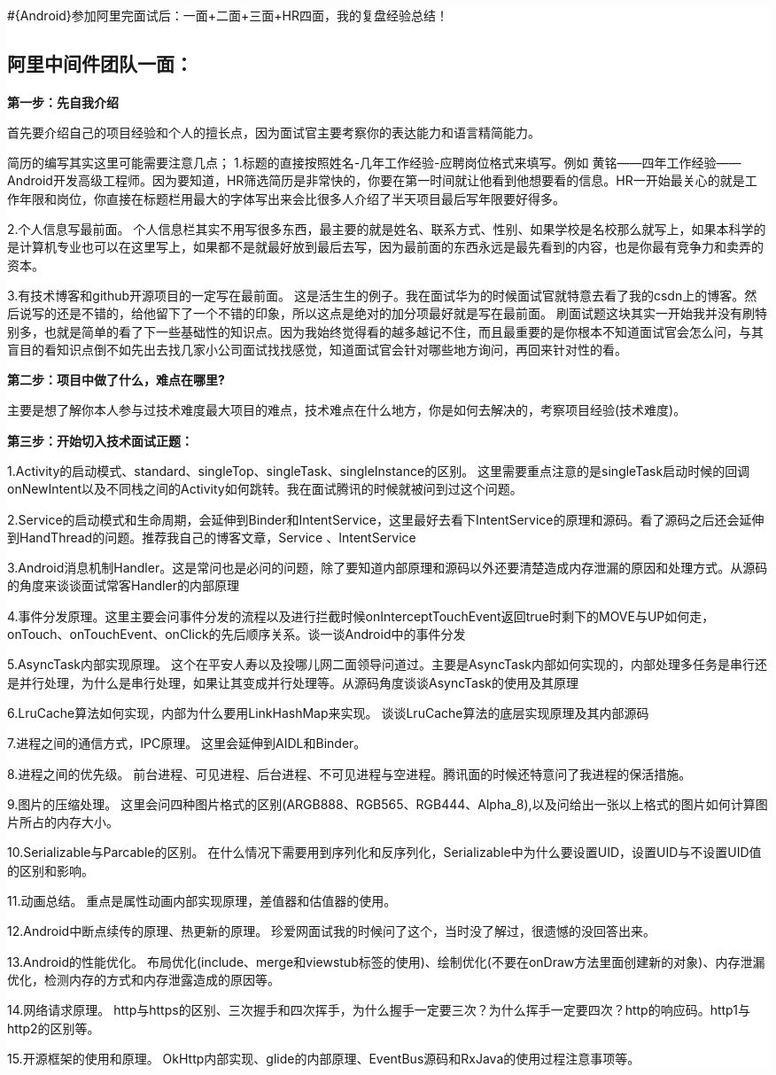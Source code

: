 #{Android}参加阿里完面试后：一面+二面+三面+HR四面，我的复盘经验总结！

## 阿里中间件团队一面：

**第一步：先自我介绍**

首先要介绍自己的项目经验和个人的擅长点，因为面试官主要考察你的表达能力和语言精简能力。

简历的编写其实这里可能需要注意几点；
1.标题的直接按照姓名-几年工作经验-应聘岗位格式来填写。例如 黄铭——四年工作经验——Android开发高级工程师。因为要知道，HR筛选简历是非常快的，你要在第一时间就让他看到他想要看的信息。HR一开始最关心的就是工作年限和岗位，你直接在标题栏用最大的字体写出来会比很多人介绍了半天项目最后写年限要好得多。

2.个人信息写最前面。 个人信息栏其实不用写很多东西，最主要的就是姓名、联系方式、性别、如果学校是名校那么就写上，如果本科学的是计算机专业也可以在这里写上，如果都不是就最好放到最后去写，因为最前面的东西永远是最先看到的内容，也是你最有竞争力和卖弄的资本。

3.有技术博客和github开源项目的一定写在最前面。 这是活生生的例子。我在面试华为的时候面试官就特意去看了我的csdn上的博客。然后说写的还是不错的，给他留下了一个不错的印象，所以这点是绝对的加分项最好就是写在最前面。
刷面试题这块其实一开始我并没有刷特别多，也就是简单的看了下一些基础性的知识点。因为我始终觉得看的越多越记不住，而且最重要的是你根本不知道面试官会怎么问，与其盲目的看知识点倒不如先出去找几家小公司面试找找感觉，知道面试官会针对哪些地方询问，再回来针对性的看。


**第二步：项目中做了什么，难点在哪里?**

主要是想了解你本人参与过技术难度最大项目的难点，技术难点在什么地方，你是如何去解决的，考察项目经验(技术难度)。


**第三步：开始切入技术面试正题：**

1.Activity的启动模式、standard、singleTop、singleTask、singleInstance的区别。 这里需要重点注意的是singleTask启动时候的回调onNewIntent以及不同栈之间的Activity如何跳转。我在面试腾讯的时候就被问到过这个问题。

2.Service的启动模式和生命周期，会延伸到Binder和IntentService，这里最好去看下IntentService的原理和源码。看了源码之后还会延伸到HandThread的问题。推荐我自己的博客文章，Service 、IntentService

3.Android消息机制Handler。这是常问也是必问的问题，除了要知道内部原理和源码以外还要清楚造成内存泄漏的原因和处理方式。从源码的角度来谈谈面试常客Handler的内部原理

4.事件分发原理。这里主要会问事件分发的流程以及进行拦截时候onInterceptTouchEvent返回true时剩下的MOVE与UP如何走，onTouch、onTouchEvent、onClick的先后顺序关系。谈一谈Android中的事件分发

5.AsyncTask内部实现原理。 这个在平安人寿以及投哪儿网二面领导问道过。主要是AsyncTask内部如何实现的，内部处理多任务是串行还是并行处理，为什么是串行处理，如果让其变成并行处理等。从源码角度谈谈AsyncTask的使用及其原理

6.LruCache算法如何实现，内部为什么要用LinkHashMap来实现。 谈谈LruCache算法的底层实现原理及其内部源码

7.进程之间的通信方式，IPC原理。 这里会延伸到AIDL和Binder。

8.进程之间的优先级。 前台进程、可见进程、后台进程、不可见进程与空进程。腾讯面的时候还特意问了我进程的保活措施。

9.图片的压缩处理。 这里会问四种图片格式的区别(ARGB888、RGB565、RGB444、Alpha_8),以及问给出一张以上格式的图片如何计算图片所占的内存大小。

10.Serializable与Parcable的区别。 在什么情况下需要用到序列化和反序列化，Serializable中为什么要设置UID，设置UID与不设置UID值的区别和影响。

11.动画总结。 重点是属性动画内部实现原理，差值器和估值器的使用。

12.Android中断点续传的原理、热更新的原理。 珍爱网面试我的时候问了这个，当时没了解过，很遗憾的没回答出来。

13.Android的性能优化。 布局优化(include、merge和viewstub标签的使用)、绘制优化(不要在onDraw方法里面创建新的对象)、内存泄漏优化，检测内存的方式和内存泄露造成的原因等。

14.网络请求原理。 http与https的区别、三次握手和四次挥手，为什么握手一定要三次？为什么挥手一定要四次？http的响应码。http1与http2的区别等。

15.开源框架的使用和原理。 OkHttp内部实现、glide的内部原理、EventBus源码和RxJava的使用过程注意事项等。

